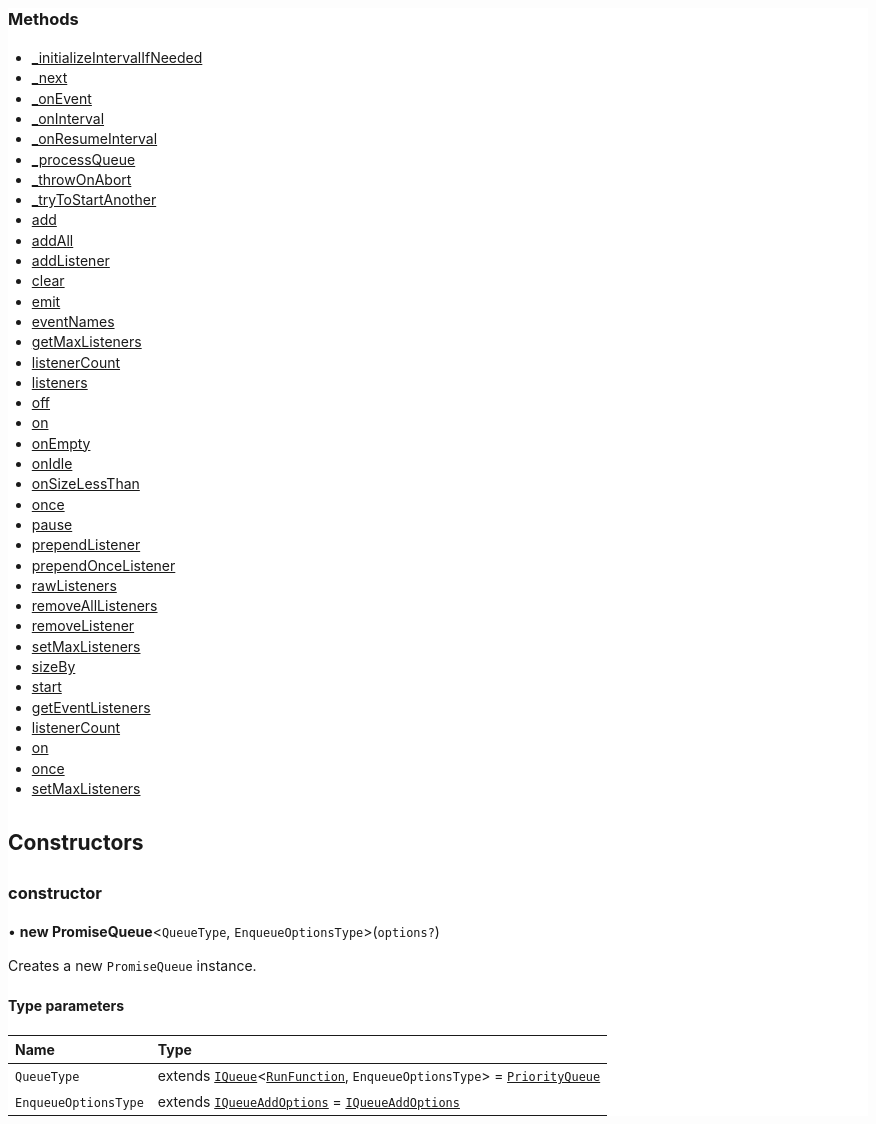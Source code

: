 ### Methods

- [\_initializeIntervalIfNeeded](/docs/classes/PromiseQueue.md#_initializeintervalifneeded)
- [\_next](/docs/classes/PromiseQueue.md#_next)
- [\_onEvent](/docs/classes/PromiseQueue.md#_onevent)
- [\_onInterval](/docs/classes/PromiseQueue.md#_oninterval)
- [\_onResumeInterval](/docs/classes/PromiseQueue.md#_onresumeinterval)
- [\_processQueue](/docs/classes/PromiseQueue.md#_processqueue)
- [\_throwOnAbort](/docs/classes/PromiseQueue.md#_throwonabort)
- [\_tryToStartAnother](/docs/classes/PromiseQueue.md#_trytostartanother)
- [add](/docs/classes/PromiseQueue.md#add)
- [addAll](/docs/classes/PromiseQueue.md#addall)
- [addListener](/docs/classes/PromiseQueue.md#addlistener)
- [clear](/docs/classes/PromiseQueue.md#clear)
- [emit](/docs/classes/PromiseQueue.md#emit)
- [eventNames](/docs/classes/PromiseQueue.md#eventnames)
- [getMaxListeners](/docs/classes/PromiseQueue.md#getmaxlisteners)
- [listenerCount](/docs/classes/PromiseQueue.md#listenercount)
- [listeners](/docs/classes/PromiseQueue.md#listeners)
- [off](/docs/classes/PromiseQueue.md#off)
- [on](/docs/classes/PromiseQueue.md#on)
- [onEmpty](/docs/classes/PromiseQueue.md#onempty)
- [onIdle](/docs/classes/PromiseQueue.md#onidle)
- [onSizeLessThan](/docs/classes/PromiseQueue.md#onsizelessthan)
- [once](/docs/classes/PromiseQueue.md#once)
- [pause](/docs/classes/PromiseQueue.md#pause)
- [prependListener](/docs/classes/PromiseQueue.md#prependlistener)
- [prependOnceListener](/docs/classes/PromiseQueue.md#prependoncelistener)
- [rawListeners](/docs/classes/PromiseQueue.md#rawlisteners)
- [removeAllListeners](/docs/classes/PromiseQueue.md#removealllisteners)
- [removeListener](/docs/classes/PromiseQueue.md#removelistener)
- [setMaxListeners](/docs/classes/PromiseQueue.md#setmaxlisteners)
- [sizeBy](/docs/classes/PromiseQueue.md#sizeby)
- [start](/docs/classes/PromiseQueue.md#start)
- [getEventListeners](/docs/classes/PromiseQueue.md#geteventlisteners)
- [listenerCount](/docs/classes/PromiseQueue.md#listenercount-1)
- [on](/docs/classes/PromiseQueue.md#on-1)
- [once](/docs/classes/PromiseQueue.md#once-1)
- [setMaxListeners](/docs/classes/PromiseQueue.md#setmaxlisteners-1)

## Constructors

### constructor

• **new PromiseQueue**<`QueueType`, `EnqueueOptionsType`\>(`options?`)

Creates a new `PromiseQueue` instance.

#### Type parameters

| Name | Type |
| :------ | :------ |
| `QueueType` | extends [`IQueue`](/docs/interfaces/IQueue.md)<[`RunFunction`](/docs/index.md#runfunction), `EnqueueOptionsType`\> = [`PriorityQueue`](/docs/classes/PriorityQueue.md) |
| `EnqueueOptionsType` | extends [`IQueueAddOptions`](/docs/interfaces/IQueueAddOptions.md) = [`IQueueAddOptions`](/docs/interfaces/IQueueAddOptions.md) |
